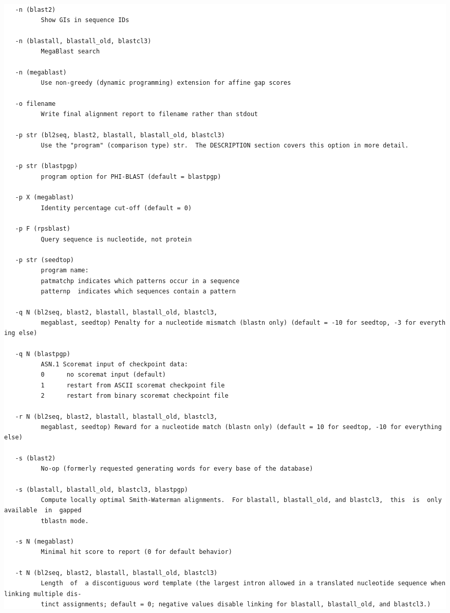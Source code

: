        -n (blast2)
              Show GIs in sequence IDs

       -n (blastall, blastall_old, blastcl3)
              MegaBlast search

       -n (megablast)
              Use non-greedy (dynamic programming) extension for affine gap scores

       -o filename
              Write final alignment report to filename rather than stdout

       -p str (bl2seq, blast2, blastall, blastall_old, blastcl3)
              Use the "program" (comparison type) str.  The DESCRIPTION section covers this option in more detail.

       -p str (blastpgp)
              program option for PHI-BLAST (default = blastpgp)

       -p X (megablast)
              Identity percentage cut-off (default = 0)

       -p F (rpsblast)
              Query sequence is nucleotide, not protein

       -p str (seedtop)
              program name:
              patmatchp indicates which patterns occur in a sequence
              patternp  indicates which sequences contain a pattern

       -q N (bl2seq, blast2, blastall, blastall_old, blastcl3,
              megablast, seedtop) Penalty for a nucleotide mismatch (blastn only) (default = -10 for seedtop, -3 for everything else)

       -q N (blastpgp)
              ASN.1 Scoremat input of checkpoint data:
              0      no scoremat input (default)
              1      restart from ASCII scoremat checkpoint file
              2      restart from binary scoremat checkpoint file

       -r N (bl2seq, blast2, blastall, blastall_old, blastcl3,
              megablast, seedtop) Reward for a nucleotide match (blastn only) (default = 10 for seedtop, -10 for everything else)

       -s (blast2)
              No-op (formerly requested generating words for every base of the database)

       -s (blastall, blastall_old, blastcl3, blastpgp)
              Compute locally optimal Smith-Waterman alignments.  For blastall, blastall_old, and blastcl3,  this  is  only  available  in  gapped
              tblastn mode.

       -s N (megablast)
              Minimal hit score to report (0 for default behavior)

       -t N (bl2seq, blast2, blastall, blastall_old, blastcl3)
              Length  of  a discontiguous word template (the largest intron allowed in a translated nucleotide sequence when linking multiple dis‐
              tinct assignments; default = 0; negative values disable linking for blastall, blastall_old, and blastcl3.)
